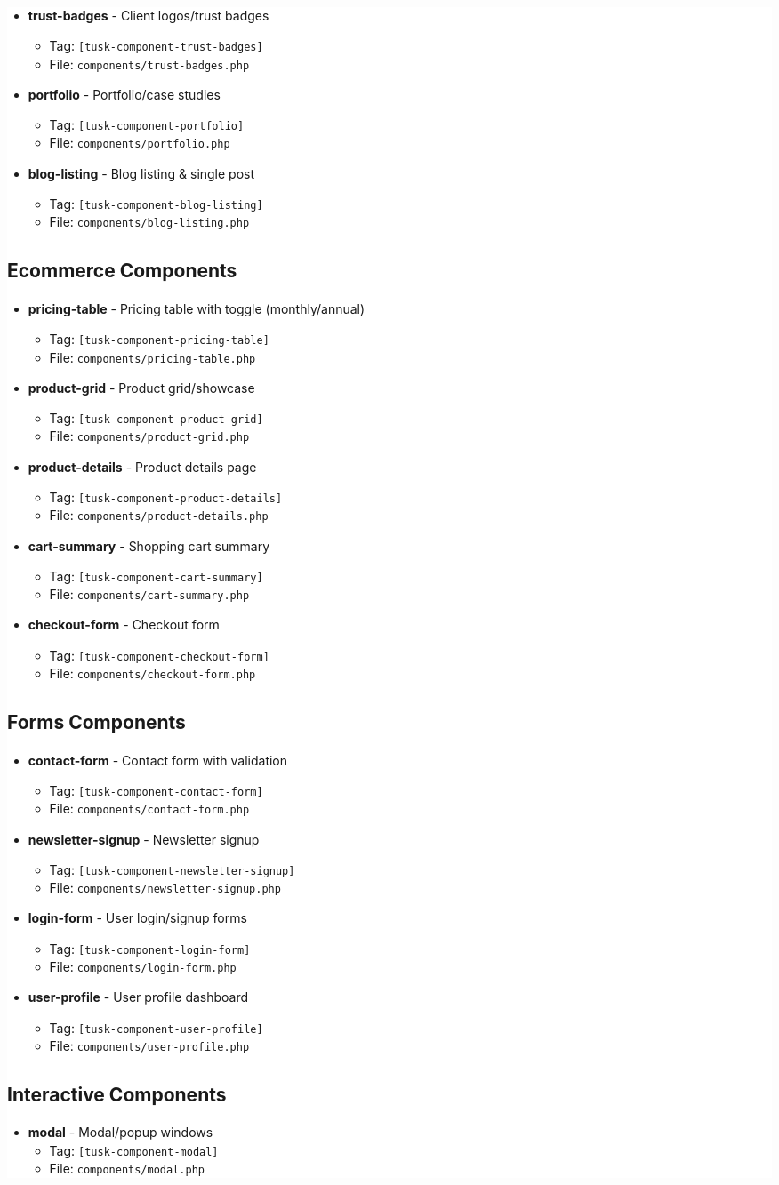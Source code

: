 - **trust-badges** - Client logos/trust badges
  - Tag: `[tusk-component-trust-badges]`
  - File: `components/trust-badges.php`

- **portfolio** - Portfolio/case studies
  - Tag: `[tusk-component-portfolio]`
  - File: `components/portfolio.php`

- **blog-listing** - Blog listing & single post
  - Tag: `[tusk-component-blog-listing]`
  - File: `components/blog-listing.php`

## Ecommerce Components

- **pricing-table** - Pricing table with toggle (monthly/annual)
  - Tag: `[tusk-component-pricing-table]`
  - File: `components/pricing-table.php`

- **product-grid** - Product grid/showcase
  - Tag: `[tusk-component-product-grid]`
  - File: `components/product-grid.php`

- **product-details** - Product details page
  - Tag: `[tusk-component-product-details]`
  - File: `components/product-details.php`

- **cart-summary** - Shopping cart summary
  - Tag: `[tusk-component-cart-summary]`
  - File: `components/cart-summary.php`

- **checkout-form** - Checkout form
  - Tag: `[tusk-component-checkout-form]`
  - File: `components/checkout-form.php`

## Forms Components

- **contact-form** - Contact form with validation
  - Tag: `[tusk-component-contact-form]`
  - File: `components/contact-form.php`

- **newsletter-signup** - Newsletter signup
  - Tag: `[tusk-component-newsletter-signup]`
  - File: `components/newsletter-signup.php`

- **login-form** - User login/signup forms
  - Tag: `[tusk-component-login-form]`
  - File: `components/login-form.php`

- **user-profile** - User profile dashboard
  - Tag: `[tusk-component-user-profile]`
  - File: `components/user-profile.php`

## Interactive Components

- **modal** - Modal/popup windows
  - Tag: `[tusk-component-modal]`
  - File: `components/modal.php`
